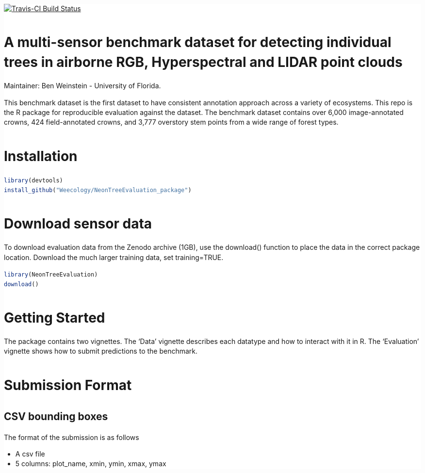 
[![Travis-CI Build
Status](https://travis-ci.org/Weecology/NeonTreeEvaluation_package.svg?branch=master)](https://travis-ci.org/Weecology/NeonTreeEvaluation_package)

# A multi-sensor benchmark dataset for detecting individual trees in airborne RGB, Hyperspectral and LIDAR point clouds

Maintainer: Ben Weinstein - University of Florida.

This benchmark dataset is the first dataset to have consistent
annotation approach across a variety of ecosystems. This repo is the R
package for reproducible evaluation against the dataset. The benchmark
dataset contains over 6,000 image-annotated crowns, 424 field-annotated
crowns, and 3,777 overstory stem points from a wide range of forest
types.

# Installation

``` r
library(devtools)
install_github("Weecology/NeonTreeEvaluation_package")
```

# Download sensor data

To download evaluation data from the Zenodo archive (1GB), use the
download() function to place the data in the correct package location.
Download the much larger training data, set training=TRUE.

``` r
library(NeonTreeEvaluation)
download()
```

# Getting Started

The package contains two vignettes. The ‘Data’ vignette describes each
datatype and how to interact with it in R. The ‘Evaluation’ vignette
shows how to submit predictions to the benchmark.

# Submission Format

## CSV bounding boxes

The format of the submission is as follows

  - A csv file
  - 5 columns: plot_name, xmin, ymin, xmax, ymax
